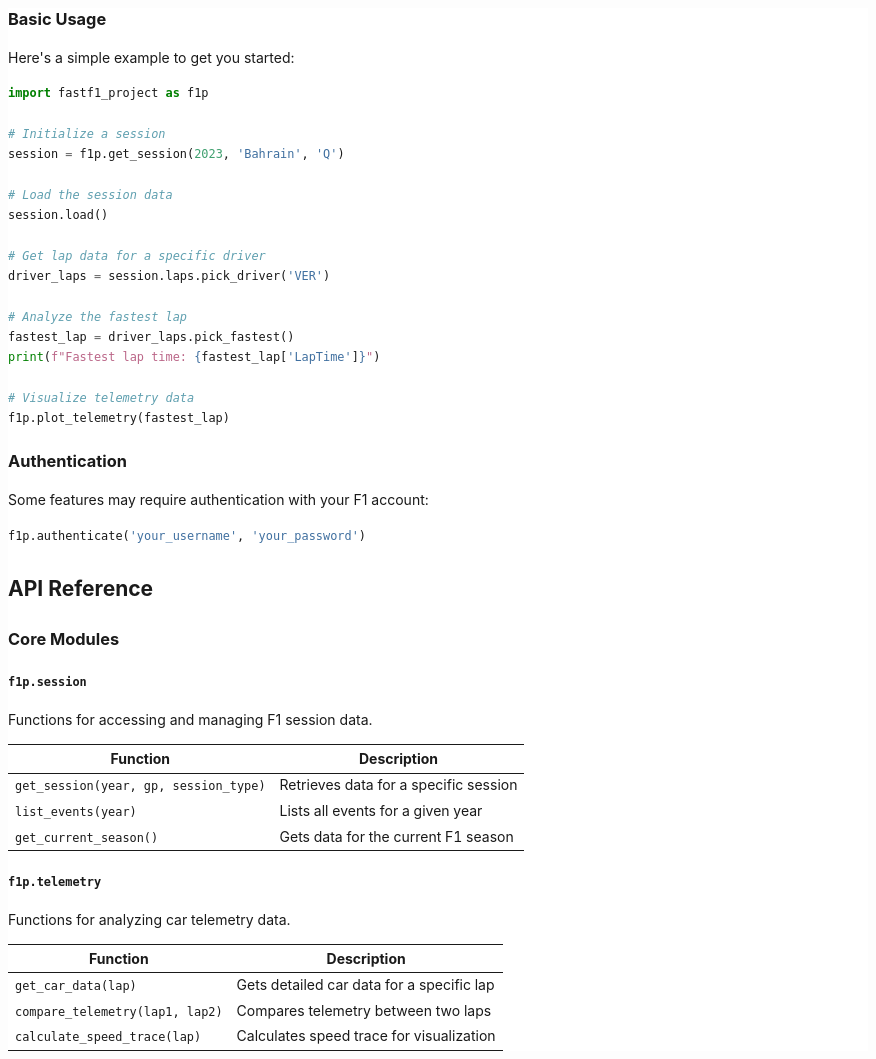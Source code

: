 ### Basic Usage

Here's a simple example to get you started:

```python
import fastf1_project as f1p

# Initialize a session
session = f1p.get_session(2023, 'Bahrain', 'Q')

# Load the session data
session.load()

# Get lap data for a specific driver
driver_laps = session.laps.pick_driver('VER')

# Analyze the fastest lap
fastest_lap = driver_laps.pick_fastest()
print(f"Fastest lap time: {fastest_lap['LapTime']}")

# Visualize telemetry data
f1p.plot_telemetry(fastest_lap)
```

### Authentication

Some features may require authentication with your F1 account:

```python
f1p.authenticate('your_username', 'your_password')
```

## API Reference

### Core Modules

#### `f1p.session`

Functions for accessing and managing F1 session data.

| Function | Description
|-----|-----
| `get_session(year, gp, session_type)` | Retrieves data for a specific session
| `list_events(year)` | Lists all events for a given year
| `get_current_season()` | Gets data for the current F1 season


#### `f1p.telemetry`

Functions for analyzing car telemetry data.

| Function | Description
|-----|-----
| `get_car_data(lap)` | Gets detailed car data for a specific lap
| `compare_telemetry(lap1, lap2)` | Compares telemetry between two laps
| `calculate_speed_trace(lap)` | Calculates speed trace for visualization
